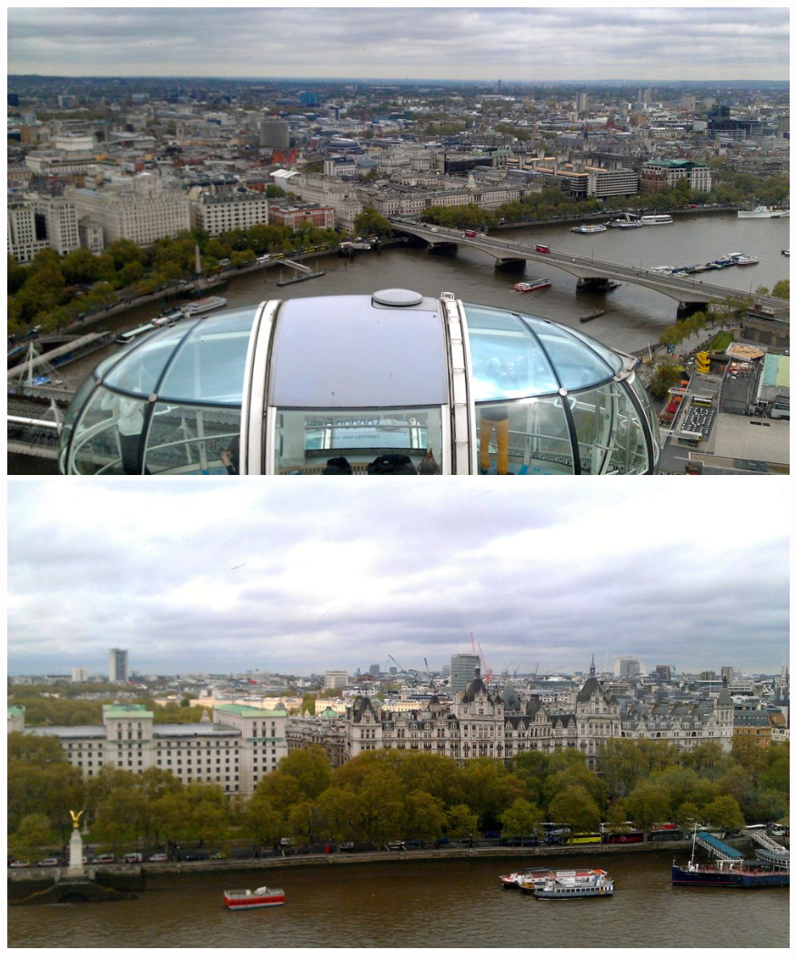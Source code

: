 ![London Eye](/images/die-ersten-wochen/london-eye-11.jpg)
![London Eye](/images/die-ersten-wochen/london-eye-12.jpg)
